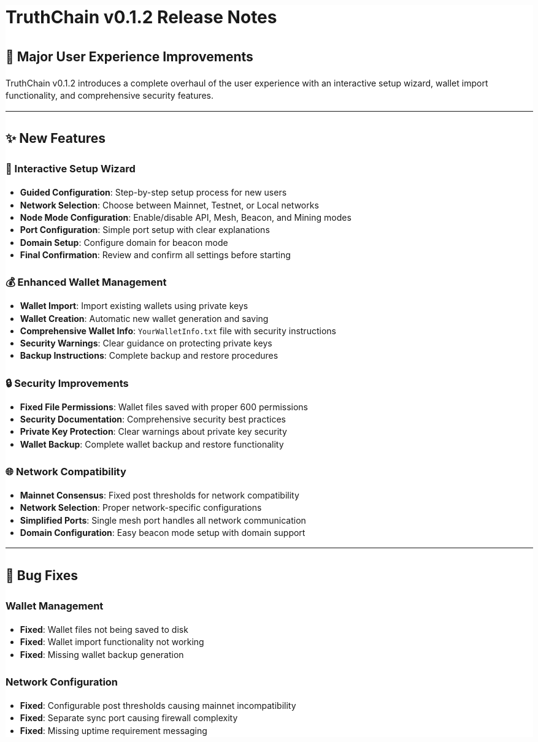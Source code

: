 # TruthChain v0.1.2 Release Notes

## 🎉 Major User Experience Improvements

TruthChain v0.1.2 introduces a complete overhaul of the user experience with an interactive setup wizard, wallet import functionality, and comprehensive security features.

---

## ✨ New Features

### 🎯 Interactive Setup Wizard
- **Guided Configuration**: Step-by-step setup process for new users
- **Network Selection**: Choose between Mainnet, Testnet, or Local networks
- **Node Mode Configuration**: Enable/disable API, Mesh, Beacon, and Mining modes
- **Port Configuration**: Simple port setup with clear explanations
- **Domain Setup**: Configure domain for beacon mode
- **Final Confirmation**: Review and confirm all settings before starting

### 💰 Enhanced Wallet Management
- **Wallet Import**: Import existing wallets using private keys
- **Wallet Creation**: Automatic new wallet generation and saving
- **Comprehensive Wallet Info**: `YourWalletInfo.txt` file with security instructions
- **Security Warnings**: Clear guidance on protecting private keys
- **Backup Instructions**: Complete backup and restore procedures

### 🔒 Security Improvements
- **Fixed File Permissions**: Wallet files saved with proper 600 permissions
- **Security Documentation**: Comprehensive security best practices
- **Private Key Protection**: Clear warnings about private key security
- **Wallet Backup**: Complete wallet backup and restore functionality

### 🌐 Network Compatibility
- **Mainnet Consensus**: Fixed post thresholds for network compatibility
- **Network Selection**: Proper network-specific configurations
- **Simplified Ports**: Single mesh port handles all network communication
- **Domain Configuration**: Easy beacon mode setup with domain support

---

## 🐛 Bug Fixes

### Wallet Management
- **Fixed**: Wallet files not being saved to disk
- **Fixed**: Wallet import functionality not working
- **Fixed**: Missing wallet backup generation

### Network Configuration
- **Fixed**: Configurable post thresholds causing mainnet incompatibility
- **Fixed**: Separate sync port causing firewall complexity
- **Fixed**: Missing uptime requirement messaging

